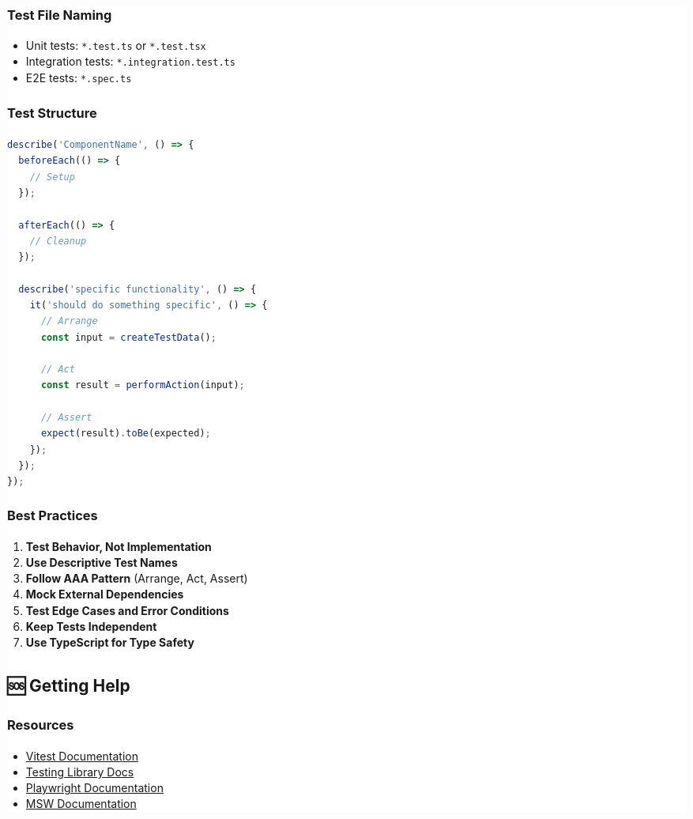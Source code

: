 ### Test File Naming

- Unit tests: `*.test.ts` or `*.test.tsx`
- Integration tests: `*.integration.test.ts`
- E2E tests: `*.spec.ts`

### Test Structure

```typescript
describe('ComponentName', () => {
  beforeEach(() => {
    // Setup
  });

  afterEach(() => {
    // Cleanup
  });

  describe('specific functionality', () => {
    it('should do something specific', () => {
      // Arrange
      const input = createTestData();
      
      // Act
      const result = performAction(input);
      
      // Assert
      expect(result).toBe(expected);
    });
  });
});
```

### Best Practices

1. **Test Behavior, Not Implementation**
2. **Use Descriptive Test Names**
3. **Follow AAA Pattern** (Arrange, Act, Assert)
4. **Mock External Dependencies**
5. **Test Edge Cases and Error Conditions**
6. **Keep Tests Independent**
7. **Use TypeScript for Type Safety**

## 🆘 Getting Help

### Resources

- [Vitest Documentation](https://vitest.dev/)
- [Testing Library Docs](https://testing-library.com/)
- [Playwright Documentation](https://playwright.dev/)
- [MSW Documentation](https://mswjs.io/)

